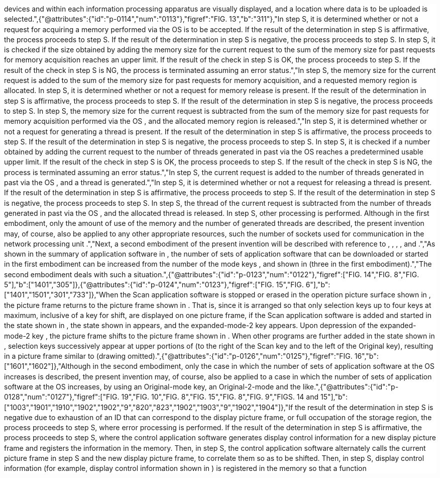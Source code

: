 devices  and  within each information processing apparatus are visually displayed, and a location where data is to be uploaded is selected.",{"@attributes":{"id":"p-0114","num":"0113"},"figref":"FIG. 13","b":"311"},"In step S, it is determined whether or not a request for acquiring a memory performed via the OS  is to be accepted. If the result of the determination in step S is affirmative, the process proceeds to step S. If the result of the determination in step S is negative, the process proceeds to step S. In step S, it is checked if the size obtained by adding the memory size for the current request to the sum of the memory size for past requests for memory acquisition reaches an upper limit. If the result of the check in step S is OK, the process proceeds to step S. If the result of the check in step S is NG, the process is terminated assuming an error status.","In step S, the memory size for the current request is added to the sum of the memory size for past requests for memory acquisition, and a requested memory region is allocated. In step S, it is determined whether or not a request for memory release is present. If the result of the determination in step S is affirmative, the process proceeds to step S. If the result of the determination in step S is negative, the process proceeds to step S. In step S, the memory size for the current request is subtracted from the sum of the memory size for past requests for memory acquisition performed via the OS , and the allocated memory region is released.","In step S, it is determined whether or not a request for generating a thread is present. If the result of the determination in step S is affirmative, the process proceeds to step S. If the result of the determination in step S is negative, the process proceeds to step S. In step S, it is checked if a number obtained by adding the current request to the number of threads generated in past via the OS  reaches a predetermined usable upper limit. If the result of the check in step S is OK, the process proceeds to step S. If the result of the check in step S is NG, the process is terminated assuming an error status.","In step S, the current request is added to the number of threads generated in past via the OS , and a thread is generated.","In step S, it is determined whether or not a request for releasing a thread is present. If the result of the determination in step S is affirmative, the process proceeds to step S. If the result of the determination in step S is negative, the process proceeds to step S. In step S, the thread of the current request is subtracted from the number of threads generated in past via the OS , and the allocated thread is released. In step S, other processing is performed. Although in the first embodiment, only the amount of use of the memory and the number of generated threads are described, the present invention may, of course, also be applied to any other appropriate resources, such the number of sockets used for communication in the network processing unit .","Next, a second embodiment of the present invention will be described with reference to , , , ,  and .","As shown in the summary of application software  in , the number of sets of application software that can be downloaded or started in the first embodiment can be increased from the number of the mode keys ,  and  shown in  (three in the first embodiment).","The second embodiment deals with such a situation.",{"@attributes":{"id":"p-0123","num":"0122"},"figref":["FIG. 14","FIG. 8","FIG. 5"],"b":["1401","305"]},{"@attributes":{"id":"p-0124","num":"0123"},"figref":["FIG. 15","FIG. 6"],"b":["1401","1501","301","733"]},"When the Scan application software is stopped or erased in the operation picture surface shown in , the picture frame returns to the picture frame shown in . That is, since it is arranged so that only selection keys up to four keys at maximum, inclusive of a key for shift, are displayed on one picture frame, if the Scan application software is added and started in the state shown in , the state shown in  appears, and the expanded-mode-2 key  appears. Upon depression of the expanded-mode-2 key , the picture frame shifts to the picture frame shown in . When other programs are further added in the state shown in , selection keys successively appear at upper portions of  (to the right of the Scan key and to the left of the Original key), resulting in a picture frame similar to  (drawing omitted).",{"@attributes":{"id":"p-0126","num":"0125"},"figref":"FIG. 16","b":["1601","1602"]},"Although in the second embodiment, only the case in which the number of sets of application software at the OS  increases is described, the present invention may, of course, also be applied to a case in which the number of sets of application software at the OS  increases, by using an Original-mode key, an Original-2-mode and the like.",{"@attributes":{"id":"p-0128","num":"0127"},"figref":["FIG. 19","FIG. 10","FIG. 8","FIG. 15","FIG. 8","FIG. 9","FIGS. 14 and 15"],"b":["1003","1901","1910","1902","1902","9","820","823","1902","1903","9","1902","1904"]},"If the result of the determination in step S is negative due to exhaustion of an ID that can correspond to the display picture frame, or full occupation of the storage region, the process proceeds to step S, where error processing is performed. If the result of the determination in step S is affirmative, the process proceeds to step S, where the control application software  generates display control information for a new display picture frame and registers the information in the memory. Then, in step S, the control application software  alternately calls the current picture frame in step S and the new display picture frame, to correlate them so as to be shifted. Then, in step S, display control information (for example, display control information shown in ) is registered in the memory so that a function